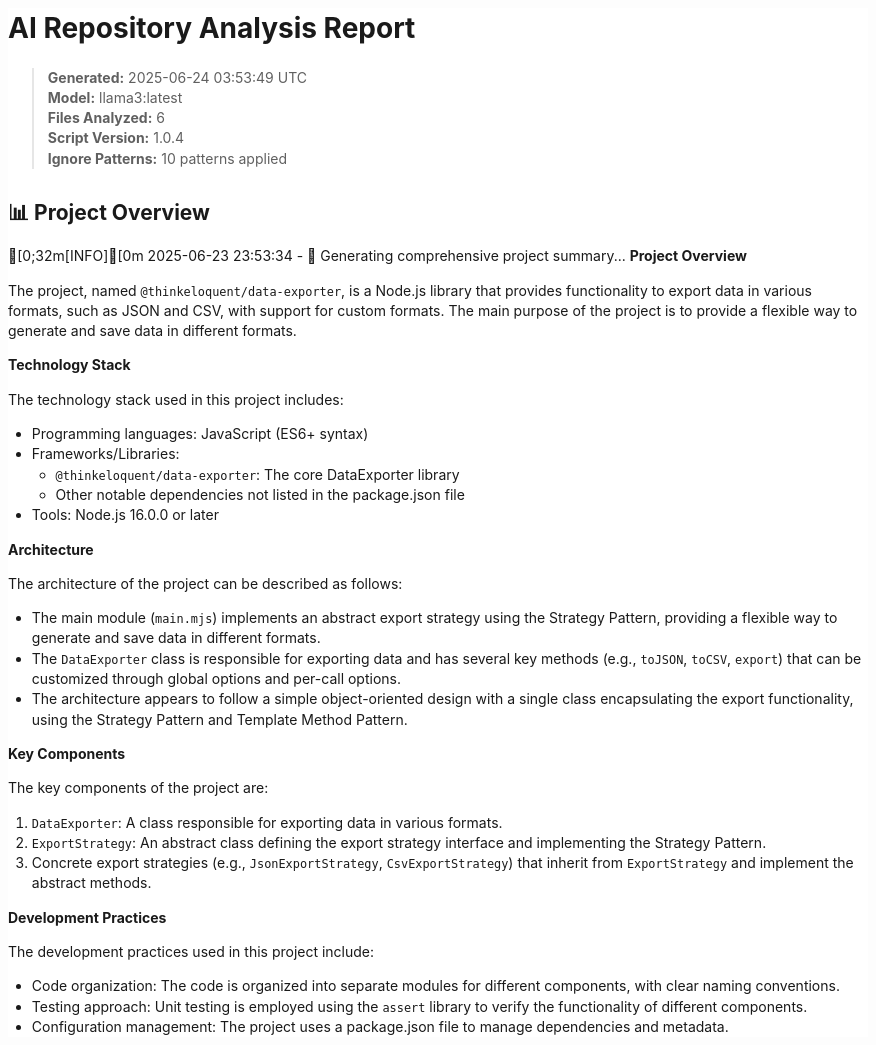 # AI Repository Analysis Report

> **Generated:** 2025-06-24 03:53:49 UTC  
> **Model:** llama3:latest  
> **Files Analyzed:** 6  
> **Script Version:** 1.0.4  
> **Ignore Patterns:** 10 patterns applied

## 📊 Project Overview

[0;32m[INFO][0m 2025-06-23 23:53:34 - 🧠 Generating comprehensive project summary...
**Project Overview**

The project, named `@thinkeloquent/data-exporter`, is a Node.js library that provides functionality to export data in various formats, such as JSON and CSV, with support for custom formats. The main purpose of the project is to provide a flexible way to generate and save data in different formats.

**Technology Stack**

The technology stack used in this project includes:

* Programming languages: JavaScript (ES6+ syntax)
* Frameworks/Libraries:
	+ `@thinkeloquent/data-exporter`: The core DataExporter library
	+ Other notable dependencies not listed in the package.json file
* Tools: Node.js 16.0.0 or later

**Architecture**

The architecture of the project can be described as follows:

* The main module (`main.mjs`) implements an abstract export strategy using the Strategy Pattern, providing a flexible way to generate and save data in different formats.
* The `DataExporter` class is responsible for exporting data and has several key methods (e.g., `toJSON`, `toCSV`, `export`) that can be customized through global options and per-call options.
* The architecture appears to follow a simple object-oriented design with a single class encapsulating the export functionality, using the Strategy Pattern and Template Method Pattern.

**Key Components**

The key components of the project are:

1. `DataExporter`: A class responsible for exporting data in various formats.
2. `ExportStrategy`: An abstract class defining the export strategy interface and implementing the Strategy Pattern.
3. Concrete export strategies (e.g., `JsonExportStrategy`, `CsvExportStrategy`) that inherit from `ExportStrategy` and implement the abstract methods.

**Development Practices**

The development practices used in this project include:

* Code organization: The code is organized into separate modules for different components, with clear naming conventions.
* Testing approach: Unit testing is employed using the `assert` library to verify the functionality of different components.
* Configuration management: The project uses a package.json file to manage dependencies and metadata.
